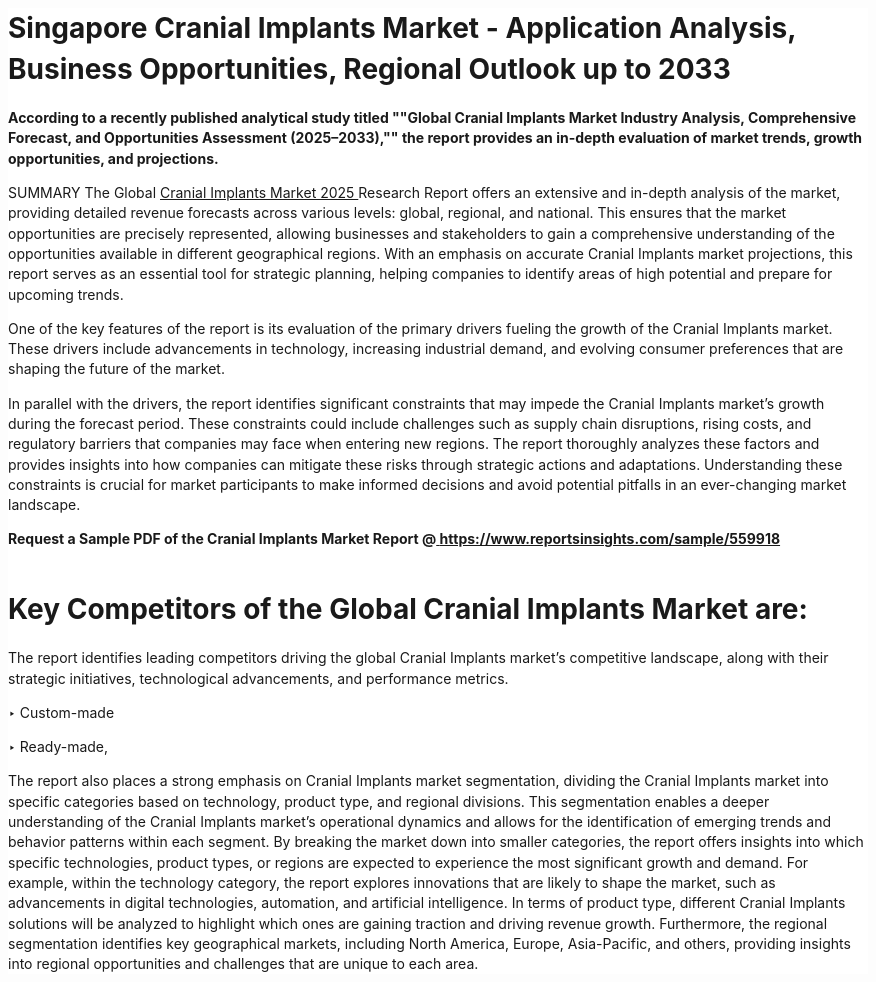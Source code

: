 # Singapore Cranial Implants Market - Application Analysis, Business Opportunities, Regional Outlook up to 2033

<strong>According to a recently published analytical study titled ""Global Cranial Implants Market Industry Analysis, Comprehensive Forecast, and Opportunities Assessment (2025–2033),"" the report provides an in-depth evaluation of market trends, growth opportunities, and projections.</strong>

SUMMARY The Global <a href=https://www.reportsinsights.com/sample/559918>Cranial Implants Market 2025 </a> Research Report offers an extensive and in-depth analysis of the market, providing detailed revenue forecasts across various levels: global, regional, and national. This ensures that the market opportunities are precisely represented, allowing businesses and stakeholders to gain a comprehensive understanding of the opportunities available in different geographical regions. With an emphasis on accurate Cranial Implants market projections, this report serves as an essential tool for strategic planning, helping companies to identify areas of high potential and prepare for upcoming trends.

One of the key features of the report is its evaluation of the primary drivers fueling the growth of the Cranial Implants market. These drivers include advancements in technology, increasing industrial demand, and evolving consumer preferences that are shaping the future of the market. 

In parallel with the drivers, the report identifies significant constraints that may impede the Cranial Implants market’s growth during the forecast period. These constraints could include challenges such as supply chain disruptions, rising costs, and regulatory barriers that companies may face when entering new regions. The report thoroughly analyzes these factors and provides insights into how companies can mitigate these risks through strategic actions and adaptations. Understanding these constraints is crucial for market participants to make informed decisions and avoid potential pitfalls in an ever-changing market landscape.

<strong>Request a Sample PDF of the Cranial Implants Market Report </strong><strong>@<a href=https://www.reportsinsights.com/sample/559918> https://www.reportsinsights.com/sample/559918</a></strong></font>

# <strong>Key Competitors of the Global Cranial Implants Market are:</strong>

The report identifies leading competitors driving the global Cranial Implants market’s competitive landscape, along with their strategic initiatives, technological advancements, and performance metrics.

‣ Custom-made

‣ Ready-made,

The report also places a strong emphasis on Cranial Implants market segmentation, dividing the Cranial Implants market into specific categories based on technology, product type, and regional divisions. This segmentation enables a deeper understanding of the Cranial Implants market’s operational dynamics and allows for the identification of emerging trends and behavior patterns within each segment. By breaking the market down into smaller categories, the report offers insights into which specific technologies, product types, or regions are expected to experience the most significant growth and demand. For example, within the technology category, the report explores innovations that are likely to shape the market, such as advancements in digital technologies, automation, and artificial intelligence. In terms of product type, different Cranial Implants solutions will be analyzed to highlight which ones are gaining traction and driving revenue growth. Furthermore, the regional segmentation identifies key geographical markets, including North America, Europe, Asia-Pacific, and others, providing insights into regional opportunities and challenges that are unique to each area.
